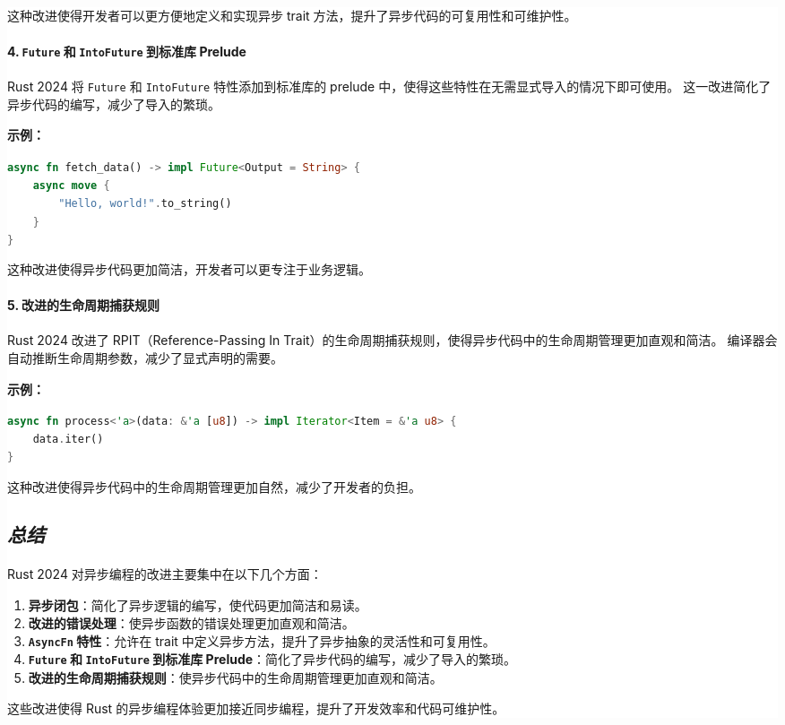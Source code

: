 这种改进使得开发者可以更方便地定义和实现异步 trait 方法，提升了异步代码的可复用性和可维护性。

#### 4. **`Future` 和 `IntoFuture` 到标准库 Prelude**

Rust 2024 将 `Future` 和 `IntoFuture` 特性添加到标准库的 prelude 中，使得这些特性在无需显式导入的情况下即可使用。
这一改进简化了异步代码的编写，减少了导入的繁琐。

**示例：**

```rust
async fn fetch_data() -> impl Future<Output = String> {
    async move {
        "Hello, world!".to_string()
    }
}
```

这种改进使得异步代码更加简洁，开发者可以更专注于业务逻辑。

#### 5. **改进的生命周期捕获规则**

Rust 2024 改进了 RPIT（Reference-Passing In Trait）的生命周期捕获规则，使得异步代码中的生命周期管理更加直观和简洁。
编译器会自动推断生命周期参数，减少了显式声明的需要。

**示例：**

```rust
async fn process<'a>(data: &'a [u8]) -> impl Iterator<Item = &'a u8> {
    data.iter()
}
```

这种改进使得异步代码中的生命周期管理更加自然，减少了开发者的负担。

## *总结*

Rust 2024 对异步编程的改进主要集中在以下几个方面：

1. **异步闭包**：简化了异步逻辑的编写，使代码更加简洁和易读。
2. **改进的错误处理**：使异步函数的错误处理更加直观和简洁。
3. **`AsyncFn` 特性**：允许在 trait 中定义异步方法，提升了异步抽象的灵活性和可复用性。
4. **`Future` 和 `IntoFuture` 到标准库 Prelude**：简化了异步代码的编写，减少了导入的繁琐。
5. **改进的生命周期捕获规则**：使异步代码中的生命周期管理更加直观和简洁。

这些改进使得 Rust 的异步编程体验更加接近同步编程，提升了开发效率和代码可维护性。
